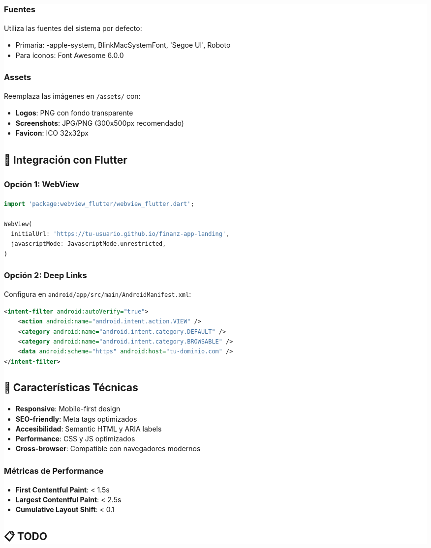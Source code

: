 ### Fuentes

Utiliza las fuentes del sistema por defecto:
- Primaria: -apple-system, BlinkMacSystemFont, 'Segoe UI', Roboto
- Para íconos: Font Awesome 6.0.0

### Assets

Reemplaza las imágenes en `/assets/` con:
- **Logos**: PNG con fondo transparente
- **Screenshots**: JPG/PNG (300x500px recomendado)
- **Favicon**: ICO 32x32px

## 📱 Integración con Flutter

### Opción 1: WebView
```dart
import 'package:webview_flutter/webview_flutter.dart';

WebView(
  initialUrl: 'https://tu-usuario.github.io/finanz-app-landing',
  javascriptMode: JavascriptMode.unrestricted,
)
```

### Opción 2: Deep Links
Configura en `android/app/src/main/AndroidManifest.xml`:
```xml
<intent-filter android:autoVerify="true">
    <action android:name="android.intent.action.VIEW" />
    <category android:name="android.intent.category.DEFAULT" />
    <category android:name="android.intent.category.BROWSABLE" />
    <data android:scheme="https" android:host="tu-dominio.com" />
</intent-filter>
```

## 🔧 Características Técnicas

- **Responsive**: Mobile-first design
- **SEO-friendly**: Meta tags optimizados
- **Accesibilidad**: Semantic HTML y ARIA labels
- **Performance**: CSS y JS optimizados
- **Cross-browser**: Compatible con navegadores modernos

### Métricas de Performance
- **First Contentful Paint**: < 1.5s
- **Largest Contentful Paint**: < 2.5s
- **Cumulative Layout Shift**: < 0.1

## 📋 TODO
